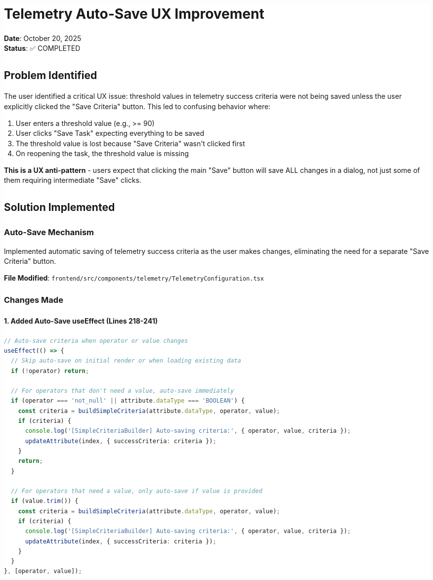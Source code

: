# Telemetry Auto-Save UX Improvement

**Date**: October 20, 2025  
**Status**: ✅ COMPLETED

## Problem Identified

The user identified a critical UX issue: threshold values in telemetry success criteria were not being saved unless the user explicitly clicked the "Save Criteria" button. This led to confusing behavior where:

1. User enters a threshold value (e.g., >= 90)
2. User clicks "Save Task" expecting everything to be saved
3. The threshold value is lost because "Save Criteria" wasn't clicked first
4. On reopening the task, the threshold value is missing

**This is a UX anti-pattern** - users expect that clicking the main "Save" button will save ALL changes in a dialog, not just some of them requiring intermediate "Save" clicks.

## Solution Implemented

### Auto-Save Mechanism

Implemented automatic saving of telemetry success criteria as the user makes changes, eliminating the need for a separate "Save Criteria" button.

**File Modified**: `frontend/src/components/telemetry/TelemetryConfiguration.tsx`

### Changes Made

#### 1. Added Auto-Save useEffect (Lines 218-241)

```typescript
// Auto-save criteria when operator or value changes
useEffect(() => {
  // Skip auto-save on initial render or when loading existing data
  if (!operator) return;
  
  // For operators that don't need a value, auto-save immediately
  if (operator === 'not_null' || attribute.dataType === 'BOOLEAN') {
    const criteria = buildSimpleCriteria(attribute.dataType, operator, value);
    if (criteria) {
      console.log('[SimpleCriteriaBuilder] Auto-saving criteria:', { operator, value, criteria });
      updateAttribute(index, { successCriteria: criteria });
    }
    return;
  }
  
  // For operators that need a value, only auto-save if value is provided
  if (value.trim()) {
    const criteria = buildSimpleCriteria(attribute.dataType, operator, value);
    if (criteria) {
      console.log('[SimpleCriteriaBuilder] Auto-saving criteria:', { operator, value, criteria });
      updateAttribute(index, { successCriteria: criteria });
    }
  }
}, [operator, value]);
```
